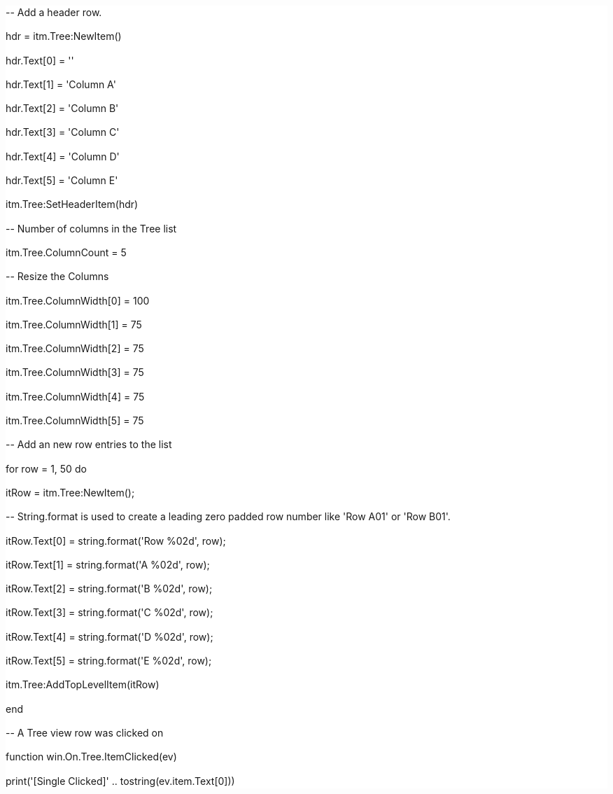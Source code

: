 -- Add a header row.

hdr = itm.Tree:NewItem()

hdr.Text\[0\] = ''

hdr.Text\[1\] = 'Column A'

hdr.Text\[2\] = 'Column B'

hdr.Text\[3\] = 'Column C'

hdr.Text\[4\] = 'Column D'

hdr.Text\[5\] = 'Column E'

itm.Tree:SetHeaderItem(hdr)

-- Number of columns in the Tree list

itm.Tree.ColumnCount = 5

-- Resize the Columns

itm.Tree.ColumnWidth\[0\] = 100

itm.Tree.ColumnWidth\[1\] = 75

itm.Tree.ColumnWidth\[2\] = 75

itm.Tree.ColumnWidth\[3\] = 75

itm.Tree.ColumnWidth\[4\] = 75

itm.Tree.ColumnWidth\[5\] = 75

-- Add an new row entries to the list

for row = 1, 50 do

itRow = itm.Tree:NewItem();

-- String.format is used to create a leading zero padded row number like 'Row A01' or 'Row B01'.

itRow.Text\[0\] = string.format('Row %02d', row);

itRow.Text\[1\] = string.format('A %02d', row);

itRow.Text\[2\] = string.format('B %02d', row);

itRow.Text\[3\] = string.format('C %02d', row);

itRow.Text\[4\] = string.format('D %02d', row);

itRow.Text\[5\] = string.format('E %02d', row);

itm.Tree:AddTopLevelItem(itRow)

end

-- A Tree view row was clicked on

function win.On.Tree.ItemClicked(ev)

print('\[Single Clicked\]' .. tostring(ev.item.Text\[0\]))
